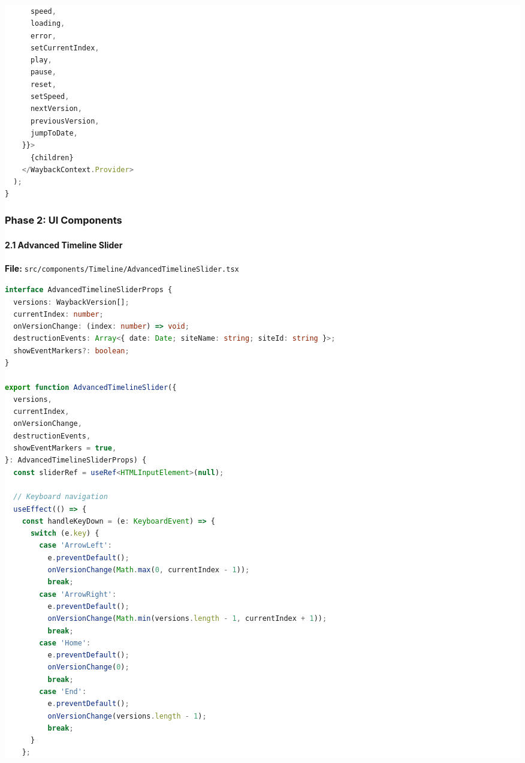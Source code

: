 ```typescript
      speed,
      loading,
      error,
      setCurrentIndex,
      play,
      pause,
      reset,
      setSpeed,
      nextVersion,
      previousVersion,
      jumpToDate,
    }}>
      {children}
    </WaybackContext.Provider>
  );
}
```

### Phase 2: UI Components

#### 2.1 Advanced Timeline Slider
**File:** `src/components/Timeline/AdvancedTimelineSlider.tsx`

```typescript
interface AdvancedTimelineSliderProps {
  versions: WaybackVersion[];
  currentIndex: number;
  onVersionChange: (index: number) => void;
  destructionEvents: Array<{ date: Date; siteName: string; siteId: string }>;
  showEventMarkers?: boolean;
}

export function AdvancedTimelineSlider({
  versions,
  currentIndex,
  onVersionChange,
  destructionEvents,
  showEventMarkers = true,
}: AdvancedTimelineSliderProps) {
  const sliderRef = useRef<HTMLInputElement>(null);

  // Keyboard navigation
  useEffect(() => {
    const handleKeyDown = (e: KeyboardEvent) => {
      switch (e.key) {
        case 'ArrowLeft':
          e.preventDefault();
          onVersionChange(Math.max(0, currentIndex - 1));
          break;
        case 'ArrowRight':
          e.preventDefault();
          onVersionChange(Math.min(versions.length - 1, currentIndex + 1));
          break;
        case 'Home':
          e.preventDefault();
          onVersionChange(0);
          break;
        case 'End':
          e.preventDefault();
          onVersionChange(versions.length - 1);
          break;
      }
    };
```